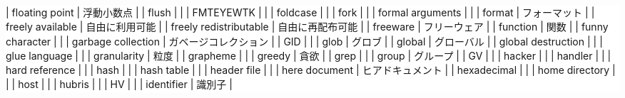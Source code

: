 | floating point | 浮動小数点 |
| flush |  |
| FMTEYEWTK |  |
| foldcase |  |
| fork |  |
| formal arguments |  |
| format | フォーマット |
| freely available | 自由に利用可能 |
| freely redistributable | 自由に再配布可能 |
| freeware | フリーウェア |
| function | 関数 |
| funny character |  |
| garbage collection | ガベージコレクション |
| GID |  |
| glob | グロブ |
| global | グローバル |
| global destruction |  |
| glue language |  |
| granularity | 粒度 |
| grapheme |  |
| greedy | 貪欲 |
| grep |  |
| group | グループ |
| GV |  |
| hacker |  |
| handler |  |
| hard reference |  |
| hash |  |
| hash table |  |
| header file |  |
| here document | ヒアドキュメント |
| hexadecimal |  |
| home directory |  |
| host |  |
| hubris |  |
| HV |  |
| identifier | 識別子 |